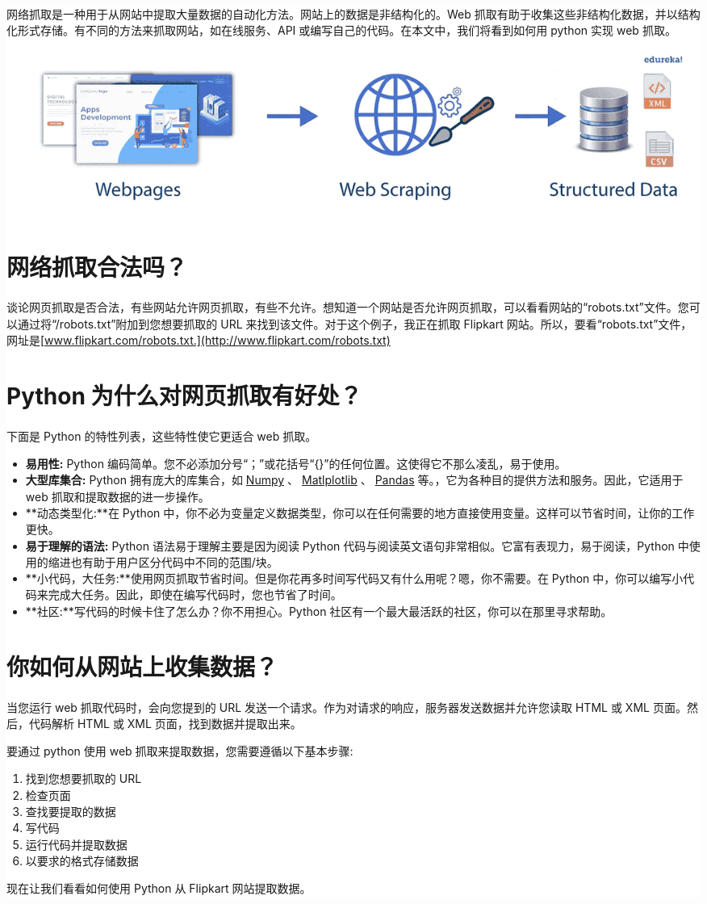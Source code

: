 网络抓取是一种用于从网站中提取大量数据的自动化方法。网站上的数据是非结构化的。Web 抓取有助于收集这些非结构化数据，并以结构化形式存储。有不同的方法来抓取网站，如在线服务、API 或编写自己的代码。在本文中，我们将看到如何用 python 实现 web 抓取。

![](img/ece2671d30dd4e529016e2d4424bc3de.png)

# 网络抓取合法吗？

谈论网页抓取是否合法，有些网站允许网页抓取，有些不允许。想知道一个网站是否允许网页抓取，可以看看网站的“robots.txt”文件。您可以通过将“/robots.txt”附加到您想要抓取的 URL 来找到该文件。对于这个例子，我正在抓取 Flipkart 网站。所以，要看“robots.txt”文件，网址是[www.flipkart.com/robots.txt.](http://www.flipkart.com/robots.txt)

# Python 为什么对网页抓取有好处？

下面是 Python 的特性列表，这些特性使它更适合 web 抓取。

*   **易用性:** Python 编码简单。您不必添加分号“；”或花括号“{}”的任何位置。这使得它不那么凌乱，易于使用。
*   **大型库集合:** Python 拥有庞大的库集合，如 [Numpy](https://www.edureka.co/blog/python-numpy-tutorial/) 、 [Matlplotlib](https://www.edureka.co/blog/python-matplotlib-tutorial/) 、 [Pandas](https://www.edureka.co/blog/python-pandas-tutorial/) 等。，它为各种目的提供方法和服务。因此，它适用于 web 抓取和提取数据的进一步操作。
*   **动态类型化:**在 Python 中，你不必为变量定义数据类型，你可以在任何需要的地方直接使用变量。这样可以节省时间，让你的工作更快。
*   **易于理解的语法:** Python 语法易于理解主要是因为阅读 Python 代码与阅读英文语句非常相似。它富有表现力，易于阅读，Python 中使用的缩进也有助于用户区分代码中不同的范围/块。
*   **小代码，大任务:**使用网页抓取节省时间。但是你花再多时间写代码又有什么用呢？嗯，你不需要。在 Python 中，你可以编写小代码来完成大任务。因此，即使在编写代码时，您也节省了时间。
*   **社区:**写代码的时候卡住了怎么办？你不用担心。Python 社区有一个最大最活跃的社区，你可以在那里寻求帮助。

# 你如何从网站上收集数据？

当您运行 web 抓取代码时，会向您提到的 URL 发送一个请求。作为对请求的响应，服务器发送数据并允许您读取 HTML 或 XML 页面。然后，代码解析 HTML 或 XML 页面，找到数据并提取出来。

要通过 python 使用 web 抓取来提取数据，您需要遵循以下基本步骤:

1.  找到您想要抓取的 URL
2.  检查页面
3.  查找要提取的数据
4.  写代码
5.  运行代码并提取数据
6.  以要求的格式存储数据

现在让我们看看如何使用 Python 从 Flipkart 网站提取数据。
